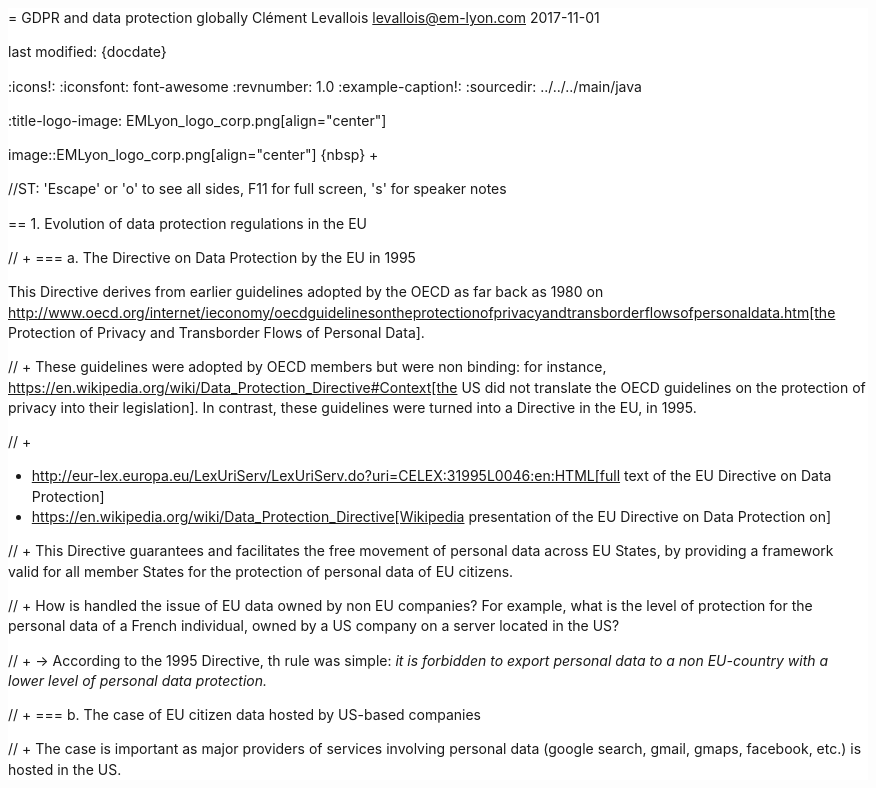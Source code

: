 = GDPR and data protection globally
Clément Levallois <levallois@em-lyon.com>
2017-11-01

last modified: {docdate}

:icons!:
:iconsfont:   font-awesome
:revnumber: 1.0
:example-caption!:
:sourcedir: ../../../main/java

:title-logo-image: EMLyon_logo_corp.png[align="center"]

image::EMLyon_logo_corp.png[align="center"]
{nbsp} +

//ST: 'Escape' or 'o' to see all sides, F11 for full screen, 's' for speaker notes


== 1. Evolution of data protection regulations in the EU

// +
=== a. The Directive on Data Protection by the EU in 1995

This Directive derives from earlier guidelines adopted by the OECD as far back as 1980 on http://www.oecd.org/internet/ieconomy/oecdguidelinesontheprotectionofprivacyandtransborderflowsofpersonaldata.htm[the Protection of Privacy and Transborder Flows of Personal Data].

// +
These guidelines were adopted by OECD members but were non binding: for instance, https://en.wikipedia.org/wiki/Data_Protection_Directive#Context[the US did not translate the OECD guidelines on the protection of privacy into their legislation]. In contrast, these guidelines were turned into a Directive in the EU, in 1995.

// +
- http://eur-lex.europa.eu/LexUriServ/LexUriServ.do?uri=CELEX:31995L0046:en:HTML[full text of the EU Directive on Data Protection]
- https://en.wikipedia.org/wiki/Data_Protection_Directive[Wikipedia presentation of the EU Directive on Data Protection on]

// +
This Directive guarantees and facilitates the free movement of personal data across EU States, by providing a framework valid for all member States for the protection of personal data of EU citizens.

// +
How is handled the issue of EU data owned by non EU companies? For example, what is the level of protection for the personal data of a French individual, owned by a US company on a server located in the US?

// +
-> According to the 1995 Directive, th rule was simple: *it is forbidden to export personal data to a non EU-country with a lower level of personal data protection.*


// +
=== b. The case of EU citizen data hosted by US-based companies

// +
The case is important as major providers of services involving personal data (google search, gmail, gmaps, facebook, etc.) is hosted in the US.
